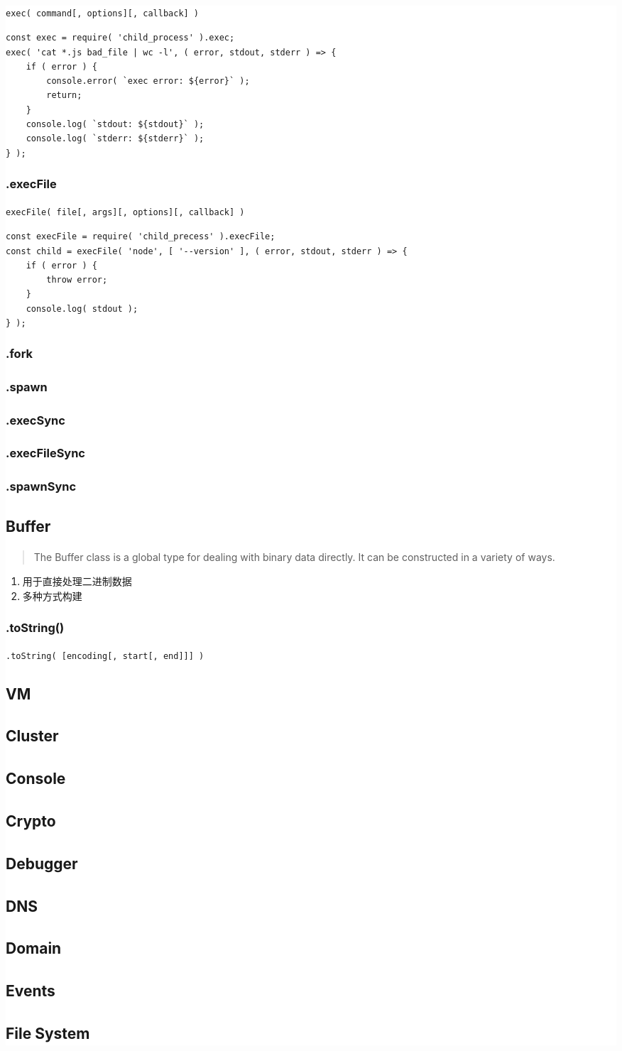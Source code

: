 `exec( command[, options][, callback] )`

    const exec = require( 'child_process' ).exec;
    exec( 'cat *.js bad_file | wc -l', ( error, stdout, stderr ) => {
        if ( error ) {
            console.error( `exec error: ${error}` );
            return;
        }
        console.log( `stdout: ${stdout}` );
        console.log( `stderr: ${stderr}` );
    } );


### .execFile

`execFile( file[, args][, options][, callback] )`

    const execFile = require( 'child_precess' ).execFile;
    const child = execFile( 'node', [ '--version' ], ( error, stdout, stderr ) => {
        if ( error ) {
            throw error;
        }
        console.log( stdout );
    } );

### .fork
### .spawn
### .execSync
### .execFileSync
### .spawnSync

## Buffer

> The Buffer class is a global type for dealing with binary data directly. It can be constructed in a variety of ways.

1. 用于直接处理二进制数据
2. 多种方式构建

### .toString() 

`.toString( [encoding[, start[, end]]] )`


## VM
## Cluster
## Console
## Crypto
## Debugger
## DNS
## Domain
## Events
## File System
